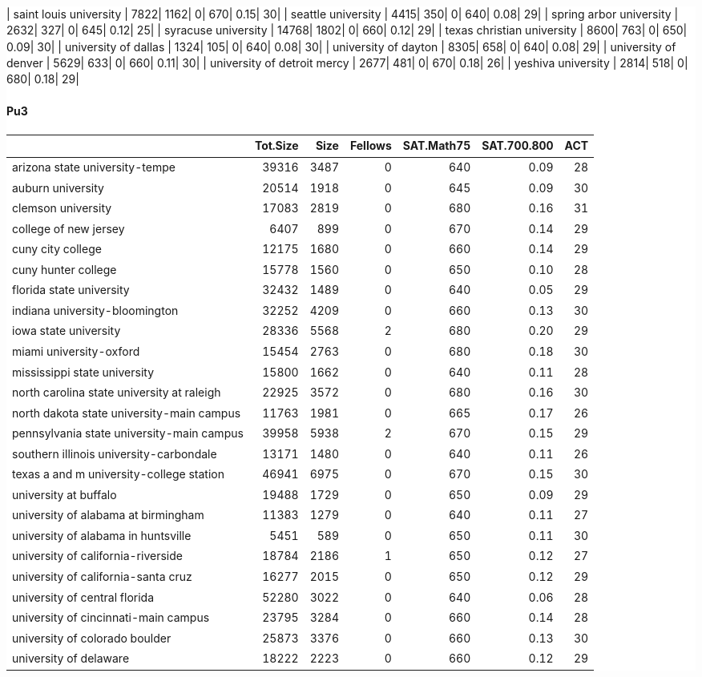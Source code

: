 | saint louis university         |      7822|  1162|        0|         670|         0.15|   30|
| seattle university             |      4415|   350|        0|         640|         0.08|   29|
| spring arbor university        |      2632|   327|        0|         645|         0.12|   25|
| syracuse university            |     14768|  1802|        0|         660|         0.12|   29|
| texas christian university     |      8600|   763|        0|         650|         0.09|   30|
| university of dallas           |      1324|   105|        0|         640|         0.08|   30|
| university of dayton           |      8305|   658|        0|         640|         0.08|   29|
| university of denver           |      5629|   633|        0|         660|         0.11|   30|
| university of detroit mercy    |      2677|   481|        0|         670|         0.18|   26|
| yeshiva university             |      2814|   518|        0|         680|         0.18|   29|

#### Pu3

|                                            |  Tot.Size|  Size|  Fellows|  SAT.Math75|  SAT.700.800|  ACT|
|--------------------------------------------|---------:|-----:|--------:|-----------:|------------:|----:|
| arizona state university-tempe             |     39316|  3487|        0|         640|         0.09|   28|
| auburn university                          |     20514|  1918|        0|         645|         0.09|   30|
| clemson university                         |     17083|  2819|        0|         680|         0.16|   31|
| college of new jersey                      |      6407|   899|        0|         670|         0.14|   29|
| cuny city college                          |     12175|  1680|        0|         660|         0.14|   29|
| cuny hunter college                        |     15778|  1560|        0|         650|         0.10|   28|
| florida state university                   |     32432|  1489|        0|         640|         0.05|   29|
| indiana university-bloomington             |     32252|  4209|        0|         660|         0.13|   30|
| iowa state university                      |     28336|  5568|        2|         680|         0.20|   29|
| miami university-oxford                    |     15454|  2763|        0|         680|         0.18|   30|
| mississippi state university               |     15800|  1662|        0|         640|         0.11|   28|
| north carolina state university at raleigh |     22925|  3572|        0|         680|         0.16|   30|
| north dakota state university-main campus  |     11763|  1981|        0|         665|         0.17|   26|
| pennsylvania state university-main campus  |     39958|  5938|        2|         670|         0.15|   29|
| southern illinois university-carbondale    |     13171|  1480|        0|         640|         0.11|   26|
| texas a and m university-college station   |     46941|  6975|        0|         670|         0.15|   30|
| university at buffalo                      |     19488|  1729|        0|         650|         0.09|   29|
| university of alabama at birmingham        |     11383|  1279|        0|         640|         0.11|   27|
| university of alabama in huntsville        |      5451|   589|        0|         650|         0.11|   30|
| university of california-riverside         |     18784|  2186|        1|         650|         0.12|   27|
| university of california-santa cruz        |     16277|  2015|        0|         650|         0.12|   29|
| university of central florida              |     52280|  3022|        0|         640|         0.06|   28|
| university of cincinnati-main campus       |     23795|  3284|        0|         660|         0.14|   28|
| university of colorado boulder             |     25873|  3376|        0|         660|         0.13|   30|
| university of delaware                     |     18222|  2223|        0|         660|         0.12|   29|
